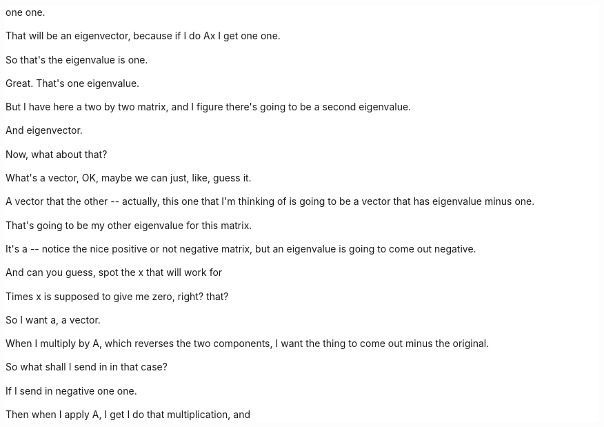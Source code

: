   <span m='735590'>one</span> <span m='735940'>one.</span> </p><p><span m='736780'>That</span>
  <span m='737150'>will</span> <span m='737280'>be</span> <span m='737450'>an</span>
  <span m='737570'>eigenvector,</span> <span m='738380'>because</span> <span m='738740'>if</span>
  <span m='738930'>I</span> <span m='739020'>do</span> <span m='739350'>Ax</span>
  <span m='740470'>I</span> <span m='741080'>get</span> <span m='741350'>one</span>
  <span m='741620'>one.</span> </p><p><span m='743120'>So</span> <span m='743350'>that's</span>
  <span m='744150'>the</span> <span m='744390'>eigenvalue</span> <span m='745230'>is</span>
  <span m='746320'>one.</span> </p><p><span m='747230'>Great.</span> <span m='748710'>That's</span>
  <span m='749940'>one</span> <span m='750170'>eigenvalue.</span> </p><p><span m='750600'>But</span>
  <span m='751090'>I</span> <span m='751310'>have</span> <span m='751470'>here</span>
  <span m='751820'>a</span> <span m='751870'>two</span> <span m='752020'>by</span>
  <span m='752260'>two</span> <span m='752470'>matrix,</span> <span m='753420'>and</span>
  <span m='753720'>I</span> <span m='755120'>figure</span> <span m='755760'>there's</span>
  <span m='756120'>going</span> <span m='756300'>to</span> <span m='756350'>be</span>
  <span m='756520'>a</span> <span m='756570'>second</span> <span m='757130'>eigenvalue.</span>
  </p><p><span m='760180'>And</span> <span m='760510'>eigenvector.</span> </p><p><span
  m='762740'>Now,</span> <span m='763360'>what</span> <span m='763730'>about</span>
  <span m='764050'>that?</span> </p><p><span m='764410'>What's</span> <span m='764670'>a</span>
  <span m='764880'>vector,</span> <span m='765900'>OK,</span> <span m='766190'>maybe</span>
  <span m='766460'>we</span> <span m='766640'>can</span> <span m='767010'>just,</span>
  <span m='767400'>like,</span> <span m='768410'>guess</span> <span m='769080'>it.</span>
  </p><p><span m='770280'>A</span> <span m='770500'>vector</span> <span m='771450'>that</span>
  <span m='772830'>the</span> <span m='773760'>other</span> <span m='774690'>--</span>
  <span m='774720'>actually,</span> <span m='775280'>this</span> <span m='775370'>one</span>
  <span m='775440'>that</span> <span m='775500'>I'm</span> <span m='775550'>thinking</span>
  <span m='775720'>of</span> <span m='776690'>is</span> <span m='777590'>going</span>
  <span m='777780'>to</span> <span m='777840'>be</span> <span m='778010'>a</span>
  <span m='778130'>vector</span> <span m='778500'>that</span> <span m='778710'>has</span>
  <span m='778940'>eigenvalue</span> <span m='779820'>minus</span> <span m='780180'>one.</span>
  </p><p><span m='783240'>That's</span> <span m='783470'>going</span> <span m='783600'>to</span>
  <span m='783650'>be</span> <span m='783810'>my</span> <span m='784060'>other</span>
  <span m='784370'>eigenvalue</span> <span m='785120'>for</span> <span m='785210'>this</span>
  <span m='785490'>matrix.</span> </p><p><span m='786670'>It's</span> <span m='786920'>a</span>
  <span m='787030'>--</span> <span m='787060'>notice</span> <span m='787340'>the</span>
  <span m='787470'>nice</span> <span m='787880'>positive</span> <span m='788410'>or</span>
  <span m='788700'>not</span> <span m='788980'>negative</span> <span m='789430'>matrix,</span>
  <span m='789920'>but</span> <span m='790170'>an</span> <span m='790280'>eigenvalue</span>
  <span m='791400'>is</span> <span m='791660'>going</span> <span m='791800'>to</span>
  <span m='791890'>come</span> <span m='792110'>out</span> <span m='792360'>negative.</span>
  </p><p><span m='793240'>And</span> <span m='793500'>can</span> <span m='793670'>you</span>
  <span m='793940'>guess,</span> <span m='794200'>spot</span> <span m='794300'>the</span>
  <span m='794350'>x</span> <span m='794410'>that</span> <span m='794600'>will</span>
  <span m='794890'>work</span> <span m='795220'>for</span> </p><p><span m='795520'>Times</span>
  <span m='795650'>x</span> <span m='795870'>is</span> <span m='796010'>supposed</span>
  <span m='796160'>to</span> <span m='796290'>give</span> <span m='796370'>me</span>
  <span m='796460'>zero,</span> <span m='796820'>right?</span> <span m='796980'>that?</span>
  </p><p><span m='798910'>So</span> <span m='799040'>I</span> <span m='799160'>want</span>
  <span m='799500'>a,</span> <span m='799820'>a</span> <span m='799850'>vector.</span>
  </p><p><span m='800960'>When</span> <span m='801320'>I</span> <span m='802060'>multiply</span>
  <span m='802780'>by</span> <span m='803000'>A,</span> <span m='803670'>which</span>
  <span m='804190'>reverses</span> <span m='804940'>the</span> <span m='805650'>two</span>
  <span m='806100'>components,</span> <span m='807140'>I</span> <span m='807540'>want</span>
  <span m='807920'>the</span> <span m='808100'>thing</span> <span m='808330'>to</span>
  <span m='808490'>come</span> <span m='808690'>out</span> <span m='808940'>minus</span>
  <span m='809580'>the</span> <span m='809780'>original.</span> </p><p><span m='811120'>So</span>
  <span m='811290'>what</span> <span m='811520'>shall</span> <span m='811660'>I</span>
  <span m='811760'>send</span> <span m='812140'>in</span> <span m='812610'>in</span>
  <span m='812720'>that</span> <span m='812990'>case?</span> </p><p><span m='814480'>If</span>
  <span m='814590'>I</span> <span m='814750'>send</span> <span m='815140'>in</span>
  <span m='816250'>negative</span> <span m='816790'>one</span> <span m='817180'>one.</span>
  </p><p><span m='820550'>Then</span> <span m='820860'>when</span> <span m='821060'>I</span>
  <span m='821400'>apply</span> <span m='821800'>A,</span> <span m='822940'>I</span>
  <span m='823480'>get</span> <span m='825550'>I</span> <span m='826020'>do</span>
  <span m='826210'>that</span> <span m='826460'>multiplication,</span> <span m='827150'>and</span>